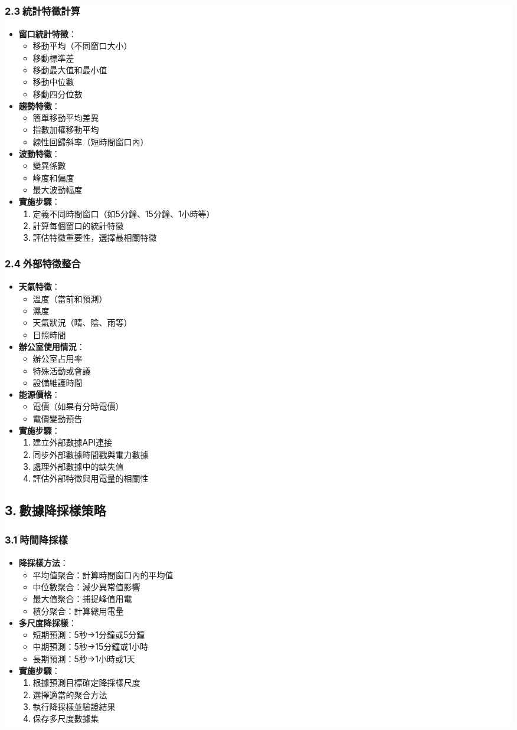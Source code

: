### 2.3 統計特徵計算
- **窗口統計特徵**：
  - 移動平均（不同窗口大小）
  - 移動標準差
  - 移動最大值和最小值
  - 移動中位數
  - 移動四分位數
- **趨勢特徵**：
  - 簡單移動平均差異
  - 指數加權移動平均
  - 線性回歸斜率（短時間窗口內）
- **波動特徵**：
  - 變異係數
  - 峰度和偏度
  - 最大波動幅度
- **實施步驟**：
  1. 定義不同時間窗口（如5分鐘、15分鐘、1小時等）
  2. 計算每個窗口的統計特徵
  3. 評估特徵重要性，選擇最相關特徵

### 2.4 外部特徵整合
- **天氣特徵**：
  - 溫度（當前和預測）
  - 濕度
  - 天氣狀況（晴、陰、雨等）
  - 日照時間
- **辦公室使用情況**：
  - 辦公室占用率
  - 特殊活動或會議
  - 設備維護時間
- **能源價格**：
  - 電價（如果有分時電價）
  - 電價變動預告
- **實施步驟**：
  1. 建立外部數據API連接
  2. 同步外部數據時間戳與電力數據
  3. 處理外部數據中的缺失值
  4. 評估外部特徵與用電量的相關性

## 3. 數據降採樣策略

### 3.1 時間降採樣
- **降採樣方法**：
  - 平均值聚合：計算時間窗口內的平均值
  - 中位數聚合：減少異常值影響
  - 最大值聚合：捕捉峰值用電
  - 積分聚合：計算總用電量
- **多尺度降採樣**：
  - 短期預測：5秒→1分鐘或5分鐘
  - 中期預測：5秒→15分鐘或1小時
  - 長期預測：5秒→1小時或1天
- **實施步驟**：
  1. 根據預測目標確定降採樣尺度
  2. 選擇適當的聚合方法
  3. 執行降採樣並驗證結果
  4. 保存多尺度數據集
